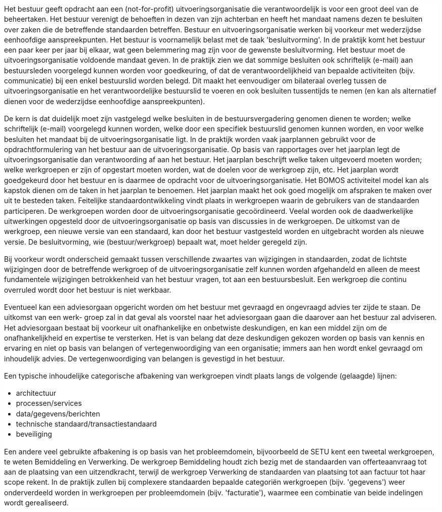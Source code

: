 Het bestuur geeft opdracht aan een (not-for-profit) uitvoeringsorganisatie die verantwoordelijk is voor een groot deel van de beheertaken. Het bestuur verenigt de behoeften in dezen van zijn achterban en heeft het mandaat namens dezen te besluiten over zaken die de betreffende standaarden betreffen. Bestuur en uitvoeringsorganisatie werken bij voorkeur met wederzijdse eenhoofdige aanspreekpunten. Het bestuur is voornamelijk belast met de taak 'besluitvorming'. In de praktijk komt het bestuur een paar keer per jaar bij elkaar, wat geen belemmering mag zijn voor de gewenste besluitvorming. Het bestuur moet de uitvoeringsorganisatie voldoende mandaat geven. In de praktijk zien we dat sommige besluiten ook schriftelijk (e-mail) aan bestuursleden voorgelegd kunnen worden voor goedkeuring, of dat de verantwoordelijkheid van bepaalde activiteiten (bijv. communicatie) bij een enkel bestuurslid worden belegd. Dit maakt het eenvoudiger om bilateraal overleg tussen de uitvoeringsorganisatie en het verantwoordelijke bestuurslid te voeren en ook besluiten tussentijds te nemen (en kan als alternatief dienen voor de wederzijdse eenhoofdige aanspreekpunten).

De kern is dat duidelijk moet zijn vastgelegd welke besluiten in de bestuursvergadering genomen dienen te worden; welke schriftelijk (e-mail) voorgelegd kunnen worden, welke door een specifiek bestuurslid genomen kunnen worden, en voor welke besluiten het mandaat bij  de uitvoeringsorganisatie ligt. In de praktijk worden vaak jaarplannen gebruikt voor de opdrachtformulering van het bestuur aan de uitvoeringsorganisatie. Op basis van rapportages over het jaarplan legt de uitvoeringsorganisatie dan verantwoording af aan het bestuur. Het jaarplan beschrijft welke taken uitgevoerd moeten worden; welke werkgroepen er zijn of opgestart moeten worden, wat de doelen voor de werkgroep zijn, etc. Het jaarplan wordt goedgekeurd door het bestuur en is daarmee de opdracht voor de uitvoeringsorganisatie. Het BOMOS activiteitel model kan als kapstok dienen om de taken in het jaarplan te benoemen. Het jaarplan maakt het ook goed mogelijk om afspraken te maken over uit te besteden taken. Feitelijke standaardontwikkeling vindt plaats in werkgroepen waarin de gebruikers van de standaarden participeren. De werkgroepen worden door de uitvoeringsorganisatie gecoördineerd. Veelal worden ook de daadwerkelijke uitwerkingen opgesteld door de uitvoeringsorganisatie op basis van discussies in de werkgroepen. De uitkomst van de werkgroep, een nieuwe versie van een standaard, kan door het bestuur vastgesteld worden en uitgebracht worden als nieuwe versie. De besluitvorming, wie (bestuur/werkgroep) bepaalt wat, moet helder geregeld zijn.

Bij voorkeur wordt onderscheid gemaakt tussen verschillende zwaartes van wijzigingen in standaarden, zodat de lichtste wijzigingen door de betreffende werkgroep of de uitvoeringsorganisatie zelf kunnen worden afgehandeld en alleen de meest fundamentele wijzigingen betrokkenheid van het bestuur vragen, tot aan een bestuursbesluit. Een werkgroep die continu overruled wordt door het bestuur is niet werkbaar.

Eventueel kan een adviesorgaan opgericht worden om het bestuur met gevraagd en ongevraagd advies ter zijde te staan. De uitkomst van een werk- groep zal in dat geval als voorstel naar het adviesorgaan gaan die daarover aan het bestuur zal adviseren. Het adviesorgaan bestaat bij voorkeur uit onafhankelijke en onbetwiste deskundigen, en kan een middel zijn om de onafhankelijkheid en expertise te versterken. Het is van belang dat deze deskundigen gekozen worden op basis van kennis en ervaring en niet op basis van belangen of vertegenwoordiging van een organisatie; immers aan hen wordt enkel gevraagd om inhoudelijk advies. De vertegenwoordiging van belangen is gevestigd in het bestuur.

Een typische inhoudelijke categorische afbakening van werkgroepen vindt plaats langs de volgende (gelaagde) lijnen:

*   architectuur
*   processen/services
*   data/gegevens/berichten
*   technische standaard/transactiestandaard
*   beveiliging

Een andere veel gebruikte afbakening is op basis van het probleemdomein, bijvoorbeeld de SETU kent een tweetal werkgroepen, te weten Bemiddeling en Verwerking. De werkgroep Bemiddeling houdt zich bezig met de standaarden van offerteaanvraag tot aan de plaatsing van een uitzendkracht, terwijl de werkgroep Verwerking de standaarden van plaatsing tot aan factuur tot haar scope rekent. In de praktijk zullen bij complexere standaarden bepaalde categoriën werkgroepen (bijv. 'gegevens') weer onderverdeeld worden in werkgroepen per probleemdomein (bijv. 'facturatie'), waarmee een combinatie van beide indelingen wordt gerealiseerd.
